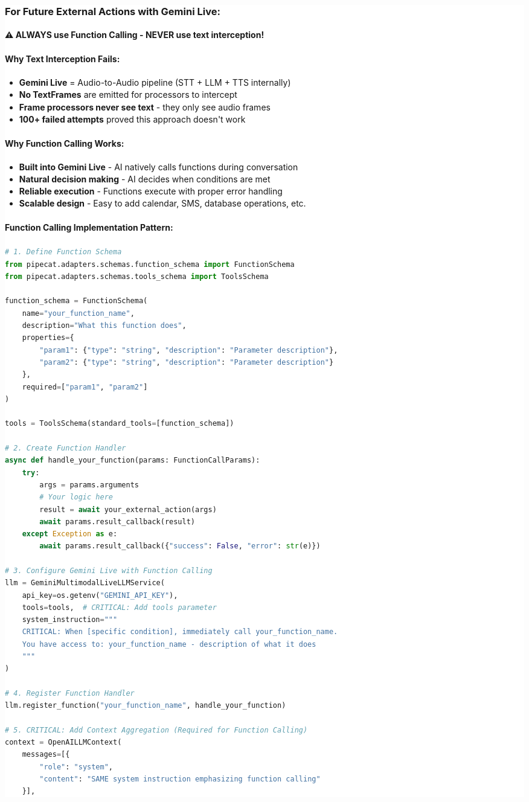 ### **For Future External Actions with Gemini Live:**

**⚠️ ALWAYS use Function Calling - NEVER use text interception!**

#### **Why Text Interception Fails:**
- **Gemini Live** = Audio-to-Audio pipeline (STT + LLM + TTS internally)
- **No TextFrames** are emitted for processors to intercept
- **Frame processors never see text** - they only see audio frames
- **100+ failed attempts** proved this approach doesn't work

#### **Why Function Calling Works:**
- **Built into Gemini Live** - AI natively calls functions during conversation
- **Natural decision making** - AI decides when conditions are met
- **Reliable execution** - Functions execute with proper error handling
- **Scalable design** - Easy to add calendar, SMS, database operations, etc.

#### **Function Calling Implementation Pattern:**

```python
# 1. Define Function Schema
from pipecat.adapters.schemas.function_schema import FunctionSchema
from pipecat.adapters.schemas.tools_schema import ToolsSchema

function_schema = FunctionSchema(
    name="your_function_name",
    description="What this function does",
    properties={
        "param1": {"type": "string", "description": "Parameter description"},
        "param2": {"type": "string", "description": "Parameter description"}
    },
    required=["param1", "param2"]
)

tools = ToolsSchema(standard_tools=[function_schema])

# 2. Create Function Handler
async def handle_your_function(params: FunctionCallParams):
    try:
        args = params.arguments
        # Your logic here
        result = await your_external_action(args)
        await params.result_callback(result)
    except Exception as e:
        await params.result_callback({"success": False, "error": str(e)})

# 3. Configure Gemini Live with Function Calling
llm = GeminiMultimodalLiveLLMService(
    api_key=os.getenv("GEMINI_API_KEY"),
    tools=tools,  # CRITICAL: Add tools parameter
    system_instruction="""
    CRITICAL: When [specific condition], immediately call your_function_name.
    You have access to: your_function_name - description of what it does
    """
)

# 4. Register Function Handler
llm.register_function("your_function_name", handle_your_function)

# 5. CRITICAL: Add Context Aggregation (Required for Function Calling)
context = OpenAILLMContext(
    messages=[{
        "role": "system",
        "content": "SAME system instruction emphasizing function calling"
    }],
```